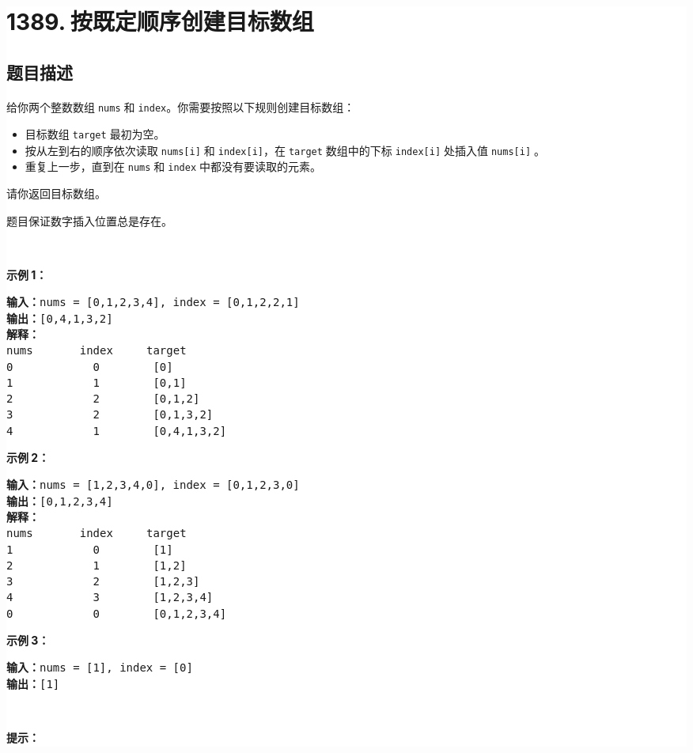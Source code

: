 # 1389. 按既定顺序创建目标数组

## 题目描述

<p>给你两个整数数组 <code>nums</code> 和 <code>index</code>。你需要按照以下规则创建目标数组：</p>

<ul>
	<li>目标数组 <code>target</code> 最初为空。</li>
	<li>按从左到右的顺序依次读取 <code>nums[i]</code> 和 <code>index[i]</code>，在 <code>target</code> 数组中的下标 <code>index[i]</code> 处插入值 <code>nums[i]</code> 。</li>
	<li>重复上一步，直到在 <code>nums</code> 和 <code>index</code> 中都没有要读取的元素。</li>
</ul>

<p>请你返回目标数组。</p>

<p>题目保证数字插入位置总是存在。</p>

<p>&nbsp;</p>

<p><strong>示例 1：</strong></p>

<pre><strong>输入：</strong>nums = [0,1,2,3,4], index = [0,1,2,2,1]
<strong>输出：</strong>[0,4,1,3,2]
<strong>解释：</strong>
nums       index     target
0            0        [0]
1            1        [0,1]
2            2        [0,1,2]
3            2        [0,1,3,2]
4            1        [0,4,1,3,2]
</pre>

<p><strong>示例 2：</strong></p>

<pre><strong>输入：</strong>nums = [1,2,3,4,0], index = [0,1,2,3,0]
<strong>输出：</strong>[0,1,2,3,4]
<strong>解释：</strong>
nums       index     target
1            0        [1]
2            1        [1,2]
3            2        [1,2,3]
4            3        [1,2,3,4]
0            0        [0,1,2,3,4]
</pre>

<p><strong>示例 3：</strong></p>

<pre><strong>输入：</strong>nums = [1], index = [0]
<strong>输出：</strong>[1]
</pre>

<p>&nbsp;</p>

<p><strong>提示：</strong></p>

